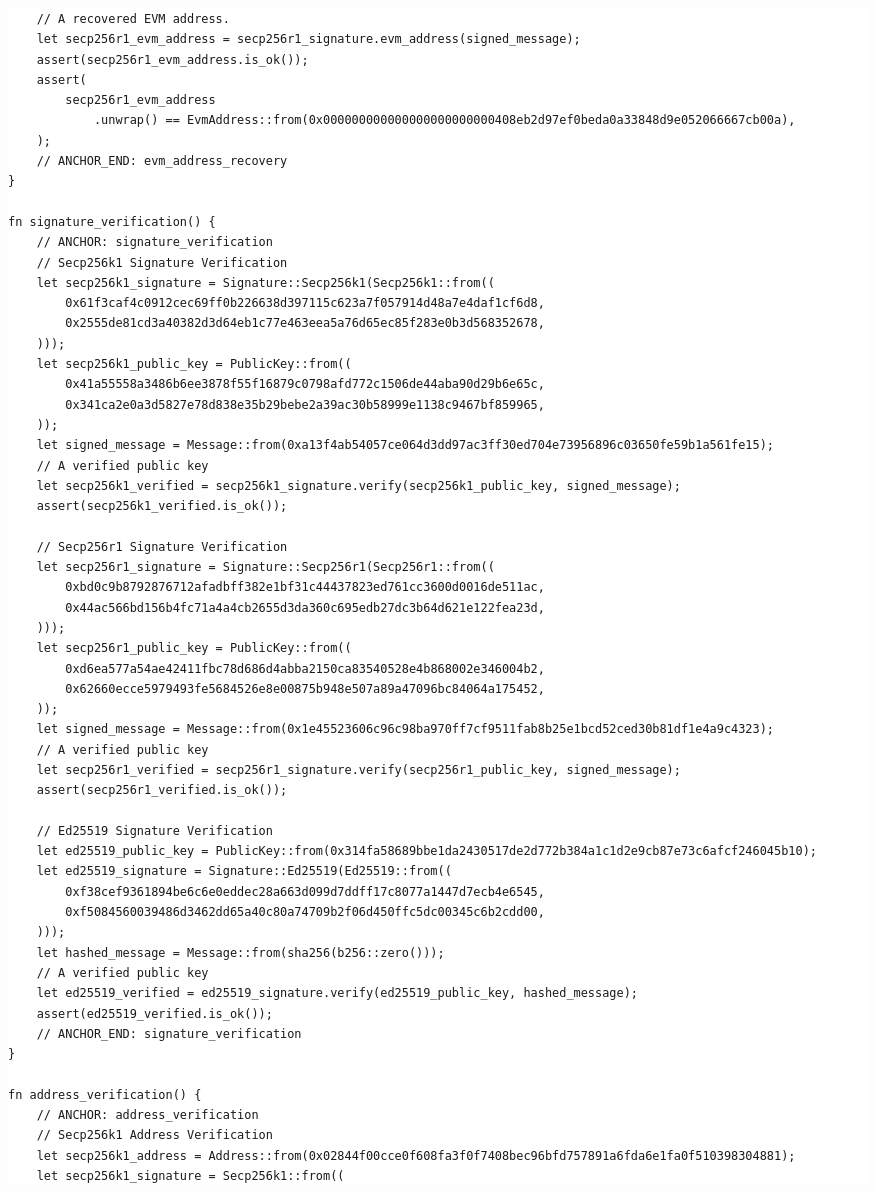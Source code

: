 ```sway
    // A recovered EVM address.
    let secp256r1_evm_address = secp256r1_signature.evm_address(signed_message);
    assert(secp256r1_evm_address.is_ok());
    assert(
        secp256r1_evm_address
            .unwrap() == EvmAddress::from(0x000000000000000000000000408eb2d97ef0beda0a33848d9e052066667cb00a),
    );
    // ANCHOR_END: evm_address_recovery
}

fn signature_verification() {
    // ANCHOR: signature_verification
    // Secp256k1 Signature Verification
    let secp256k1_signature = Signature::Secp256k1(Secp256k1::from((
        0x61f3caf4c0912cec69ff0b226638d397115c623a7f057914d48a7e4daf1cf6d8,
        0x2555de81cd3a40382d3d64eb1c77e463eea5a76d65ec85f283e0b3d568352678,
    )));
    let secp256k1_public_key = PublicKey::from((
        0x41a55558a3486b6ee3878f55f16879c0798afd772c1506de44aba90d29b6e65c,
        0x341ca2e0a3d5827e78d838e35b29bebe2a39ac30b58999e1138c9467bf859965,
    ));
    let signed_message = Message::from(0xa13f4ab54057ce064d3dd97ac3ff30ed704e73956896c03650fe59b1a561fe15);
    // A verified public key
    let secp256k1_verified = secp256k1_signature.verify(secp256k1_public_key, signed_message);
    assert(secp256k1_verified.is_ok());

    // Secp256r1 Signature Verification
    let secp256r1_signature = Signature::Secp256r1(Secp256r1::from((
        0xbd0c9b8792876712afadbff382e1bf31c44437823ed761cc3600d0016de511ac,
        0x44ac566bd156b4fc71a4a4cb2655d3da360c695edb27dc3b64d621e122fea23d,
    )));
    let secp256r1_public_key = PublicKey::from((
        0xd6ea577a54ae42411fbc78d686d4abba2150ca83540528e4b868002e346004b2,
        0x62660ecce5979493fe5684526e8e00875b948e507a89a47096bc84064a175452,
    ));
    let signed_message = Message::from(0x1e45523606c96c98ba970ff7cf9511fab8b25e1bcd52ced30b81df1e4a9c4323);
    // A verified public key 
    let secp256r1_verified = secp256r1_signature.verify(secp256r1_public_key, signed_message);
    assert(secp256r1_verified.is_ok());

    // Ed25519 Signature Verification
    let ed25519_public_key = PublicKey::from(0x314fa58689bbe1da2430517de2d772b384a1c1d2e9cb87e73c6afcf246045b10);
    let ed25519_signature = Signature::Ed25519(Ed25519::from((
        0xf38cef9361894be6c6e0eddec28a663d099d7ddff17c8077a1447d7ecb4e6545,
        0xf5084560039486d3462dd65a40c80a74709b2f06d450ffc5dc00345c6b2cdd00,
    )));
    let hashed_message = Message::from(sha256(b256::zero()));
    // A verified public key  
    let ed25519_verified = ed25519_signature.verify(ed25519_public_key, hashed_message);
    assert(ed25519_verified.is_ok());
    // ANCHOR_END: signature_verification
}

fn address_verification() {
    // ANCHOR: address_verification
    // Secp256k1 Address Verification
    let secp256k1_address = Address::from(0x02844f00cce0f608fa3f0f7408bec96bfd757891a6fda6e1fa0f510398304881);
    let secp256k1_signature = Secp256k1::from((
```